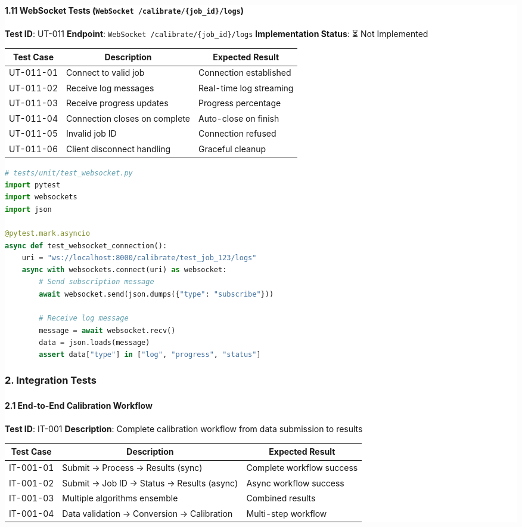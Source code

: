 #### 1.11 WebSocket Tests (`WebSocket /calibrate/{job_id}/logs`)

**Test ID**: UT-011
**Endpoint**: `WebSocket /calibrate/{job_id}/logs`
**Implementation Status**: ⏳ Not Implemented

| Test Case | Description | Expected Result |
|-----------|-------------|-----------------|
| UT-011-01 | Connect to valid job | Connection established |
| UT-011-02 | Receive log messages | Real-time log streaming |
| UT-011-03 | Receive progress updates | Progress percentage |
| UT-011-04 | Connection closes on complete | Auto-close on finish |
| UT-011-05 | Invalid job ID | Connection refused |
| UT-011-06 | Client disconnect handling | Graceful cleanup |

```python
# tests/unit/test_websocket.py
import pytest
import websockets
import json

@pytest.mark.asyncio
async def test_websocket_connection():
    uri = "ws://localhost:8000/calibrate/test_job_123/logs"
    async with websockets.connect(uri) as websocket:
        # Send subscription message
        await websocket.send(json.dumps({"type": "subscribe"}))

        # Receive log message
        message = await websocket.recv()
        data = json.loads(message)
        assert data["type"] in ["log", "progress", "status"]
```

### 2. Integration Tests

#### 2.1 End-to-End Calibration Workflow

**Test ID**: IT-001
**Description**: Complete calibration workflow from data submission to results

| Test Case | Description | Expected Result |
|-----------|-------------|-----------------|
| IT-001-01 | Submit → Process → Results (sync) | Complete workflow success |
| IT-001-02 | Submit → Job ID → Status → Results (async) | Async workflow success |
| IT-001-03 | Multiple algorithms ensemble | Combined results |
| IT-001-04 | Data validation → Conversion → Calibration | Multi-step workflow |
